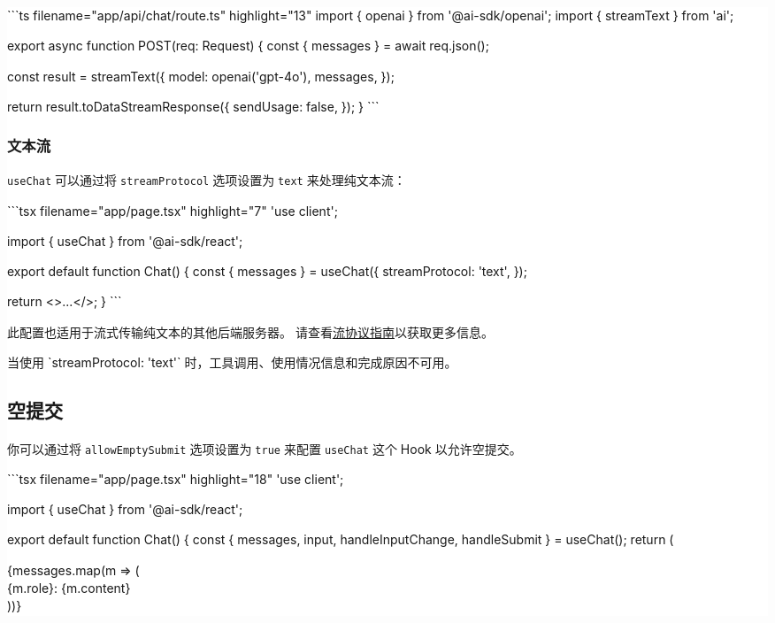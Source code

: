 \`\`\`ts filename="app/api/chat/route.ts" highlight="13"
import { openai } from '@ai-sdk/openai';
import { streamText } from 'ai';

export async function POST(req: Request) {
  const { messages } = await req.json();

  const result = streamText({
    model: openai('gpt-4o'),
    messages,
  });

  return result.toDataStreamResponse({
    sendUsage: false,
  });
}
\`\`\`

### 文本流

`useChat` 可以通过将 `streamProtocol` 选项设置为 `text` 来处理纯文本流：

\`\`\`tsx filename="app/page.tsx" highlight="7"
'use client';

import { useChat } from '@ai-sdk/react';

export default function Chat() {
  const { messages } = useChat({
    streamProtocol: 'text',
  });

  return <>...</>;
}
\`\`\`

此配置也适用于流式传输纯文本的其他后端服务器。
请查看[流协议指南](/docs/ai-sdk-ui/stream-protocol)以获取更多信息。

<Note>
  当使用 `streamProtocol: 'text'` 时，工具调用、使用情况信息和完成原因不可用。
</Note>

## 空提交

你可以通过将 `allowEmptySubmit` 选项设置为 `true` 来配置 `useChat` 这个 Hook 以允许空提交。

\`\`\`tsx filename="app/page.tsx" highlight="18"
'use client';

import { useChat } from '@ai-sdk/react';

export default function Chat() {
  const { messages, input, handleInputChange, handleSubmit } = useChat();
  return (
    <div>
      {messages.map(m => (
        <div key={m.id}>
          {m.role}: {m.content}
        </div>
      ))}

